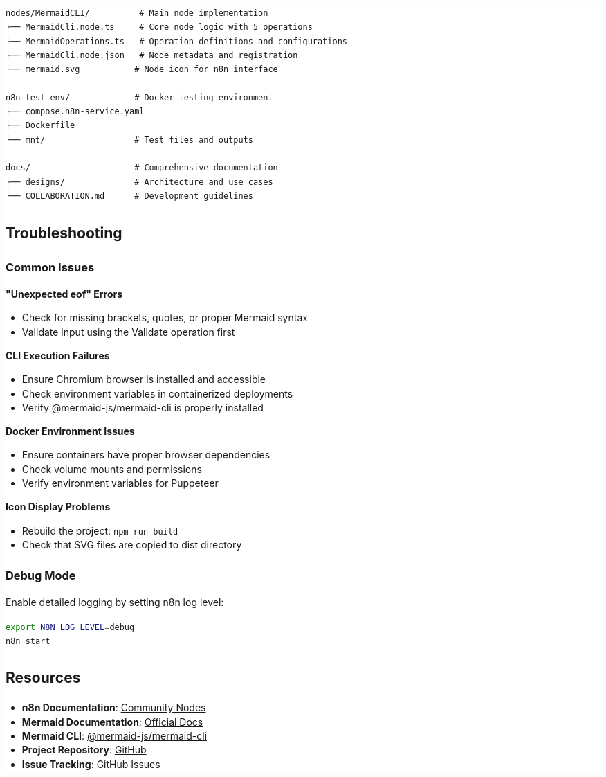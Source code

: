 ```
nodes/MermaidCLI/          # Main node implementation
├── MermaidCli.node.ts     # Core node logic with 5 operations
├── MermaidOperations.ts   # Operation definitions and configurations
├── MermaidCli.node.json   # Node metadata and registration
└── mermaid.svg           # Node icon for n8n interface

n8n_test_env/             # Docker testing environment
├── compose.n8n-service.yaml
├── Dockerfile
└── mnt/                  # Test files and outputs

docs/                     # Comprehensive documentation
├── designs/              # Architecture and use cases
└── COLLABORATION.md      # Development guidelines
```

## Troubleshooting

### Common Issues

**"Unexpected eof" Errors**
- Check for missing brackets, quotes, or proper Mermaid syntax
- Validate input using the Validate operation first

**CLI Execution Failures**
- Ensure Chromium browser is installed and accessible
- Check environment variables in containerized deployments
- Verify @mermaid-js/mermaid-cli is properly installed

**Docker Environment Issues**
- Ensure containers have proper browser dependencies
- Check volume mounts and permissions
- Verify environment variables for Puppeteer

**Icon Display Problems**
- Rebuild the project: `npm run build`
- Check that SVG files are copied to dist directory

### Debug Mode

Enable detailed logging by setting n8n log level:

```bash
export N8N_LOG_LEVEL=debug
n8n start
```

## Resources

- **n8n Documentation**: [Community Nodes](https://docs.n8n.io/integrations/#community-nodes)
- **Mermaid Documentation**: [Official Docs](https://mermaid.js.org/)
- **Mermaid CLI**: [@mermaid-js/mermaid-cli](https://github.com/mermaid-js/mermaid-cli)
- **Project Repository**: [GitHub](https://github.com/RustedVikingOG/n8n-nodes-mermaid)
- **Issue Tracking**: [GitHub Issues](https://github.com/RustedVikingOG/n8n-nodes-mermaid/issues)

